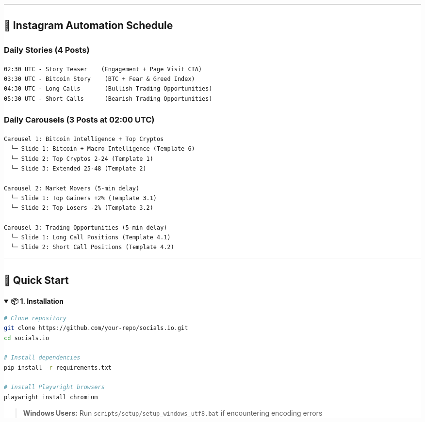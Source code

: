 </div>

---

## 📅 Instagram Automation Schedule

### Daily Stories (4 Posts)
```
02:30 UTC - Story Teaser    (Engagement + Page Visit CTA)
03:30 UTC - Bitcoin Story    (BTC + Fear & Greed Index)
04:30 UTC - Long Calls       (Bullish Trading Opportunities)
05:30 UTC - Short Calls      (Bearish Trading Opportunities)
```

### Daily Carousels (3 Posts at 02:00 UTC)
```
Carousel 1: Bitcoin Intelligence + Top Cryptos
  └─ Slide 1: Bitcoin + Macro Intelligence (Template 6)
  └─ Slide 2: Top Cryptos 2-24 (Template 1)
  └─ Slide 3: Extended 25-48 (Template 2)

Carousel 2: Market Movers (5-min delay)
  └─ Slide 1: Top Gainers +2% (Template 3.1)
  └─ Slide 2: Top Losers -2% (Template 3.2)

Carousel 3: Trading Opportunities (5-min delay)
  └─ Slide 1: Long Call Positions (Template 4.1)
  └─ Slide 2: Short Call Positions (Template 4.2)
```

---

## 🚀 Quick Start

<details open>
<summary><b>📦 1. Installation</b></summary>

```bash
# Clone repository
git clone https://github.com/your-repo/socials.io.git
cd socials.io

# Install dependencies
pip install -r requirements.txt

# Install Playwright browsers
playwright install chromium
```

> **Windows Users:** Run `scripts/setup/setup_windows_utf8.bat` if encountering encoding errors

</details>
